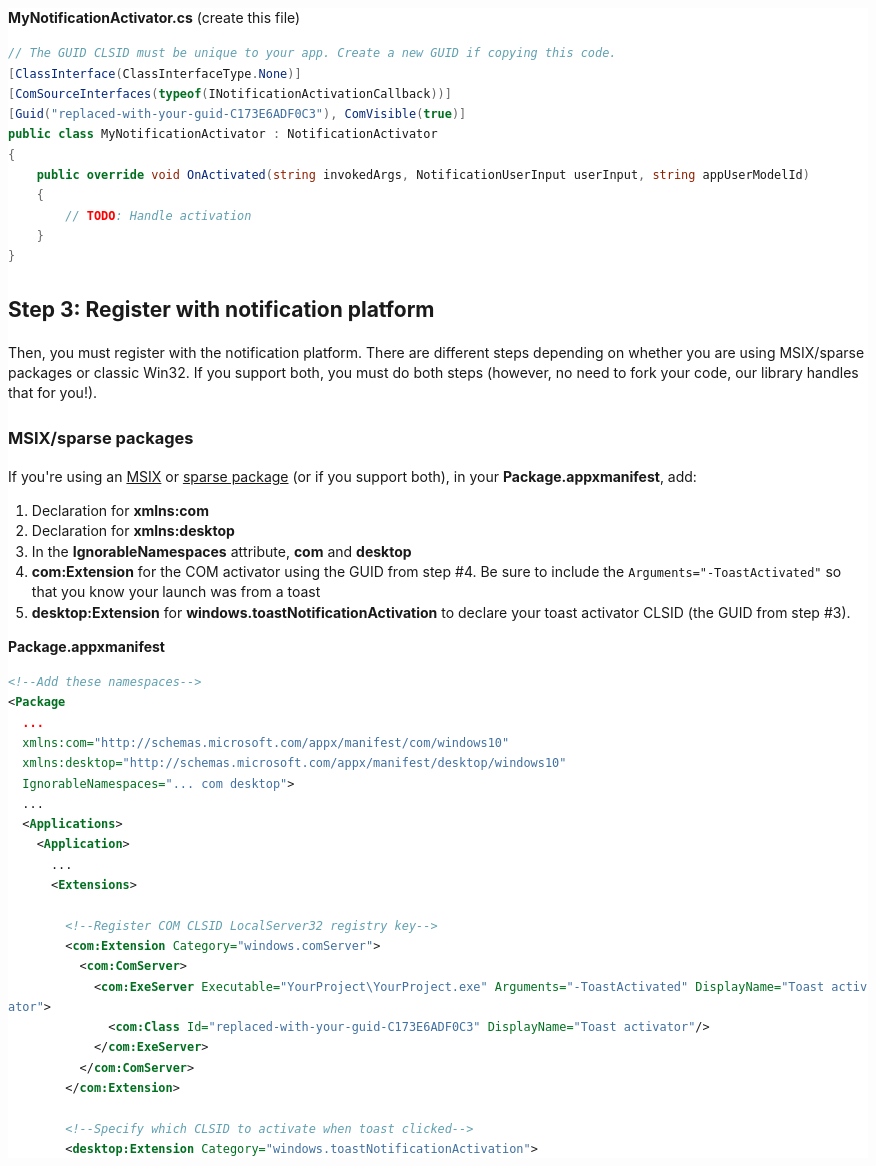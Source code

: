 **MyNotificationActivator.cs** (create this file)

```csharp
// The GUID CLSID must be unique to your app. Create a new GUID if copying this code.
[ClassInterface(ClassInterfaceType.None)]
[ComSourceInterfaces(typeof(INotificationActivationCallback))]
[Guid("replaced-with-your-guid-C173E6ADF0C3"), ComVisible(true)]
public class MyNotificationActivator : NotificationActivator
{
    public override void OnActivated(string invokedArgs, NotificationUserInput userInput, string appUserModelId)
    {
        // TODO: Handle activation
    }
}
```


## Step 3: Register with notification platform

Then, you must register with the notification platform. There are different steps depending on whether you are using MSIX/sparse packages or classic Win32. If you support both, you must do both steps (however, no need to fork your code, our library handles that for you!).


### MSIX/sparse packages

If you're using an [MSIX](https://docs.microsoft.com/windows/msix/desktop/source-code-overview) or [sparse package](https://docs.microsoft.com/windows/apps/desktop/modernize/grant-identity-to-nonpackaged-apps) (or if you support both), in your **Package.appxmanifest**, add:

1. Declaration for **xmlns:com**
2. Declaration for **xmlns:desktop**
3. In the **IgnorableNamespaces** attribute, **com** and **desktop**
4. **com:Extension** for the COM activator using the GUID from step #4. Be sure to include the `Arguments="-ToastActivated"` so that you know your launch was from a toast
5. **desktop:Extension** for **windows.toastNotificationActivation** to declare your toast activator CLSID (the GUID from step #3).

**Package.appxmanifest**

```xml
<!--Add these namespaces-->
<Package
  ...
  xmlns:com="http://schemas.microsoft.com/appx/manifest/com/windows10"
  xmlns:desktop="http://schemas.microsoft.com/appx/manifest/desktop/windows10"
  IgnorableNamespaces="... com desktop">
  ...
  <Applications>
    <Application>
      ...
      <Extensions>

        <!--Register COM CLSID LocalServer32 registry key-->
        <com:Extension Category="windows.comServer">
          <com:ComServer>
            <com:ExeServer Executable="YourProject\YourProject.exe" Arguments="-ToastActivated" DisplayName="Toast activator">
              <com:Class Id="replaced-with-your-guid-C173E6ADF0C3" DisplayName="Toast activator"/>
            </com:ExeServer>
          </com:ComServer>
        </com:Extension>

        <!--Specify which CLSID to activate when toast clicked-->
        <desktop:Extension Category="windows.toastNotificationActivation">
```